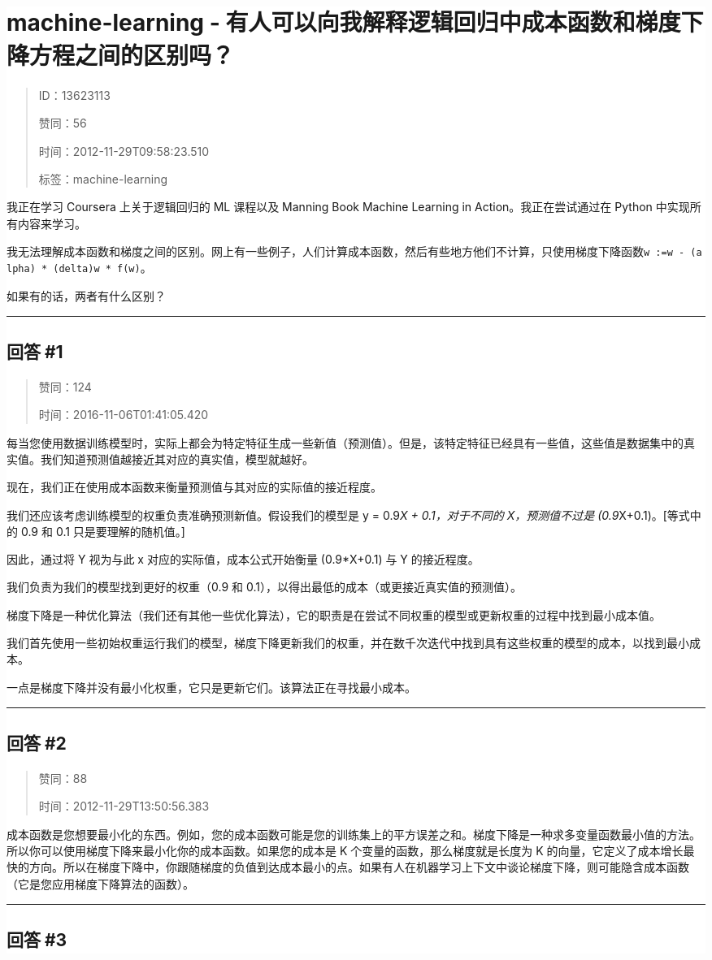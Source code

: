 # machine-learning - 有人可以向我解释逻辑回归中成本函数和梯度下降方程之间的区别吗？

> ID：13623113
> 
> 赞同：56
> 
> 时间：2012-11-29T09:58:23.510
> 
> 标签：machine-learning

我正在学习 Coursera 上关于逻辑回归的 ML 课程以及 Manning Book Machine Learning in Action。我正在尝试通过在 Python 中实现所有内容来学习。

我无法理解成本函数和梯度之间的区别。网上有一些例子，人们计算成本函数，然后有些地方他们不计算，只使用梯度下降函数`w :=w - (alpha) * (delta)w * f(w)`。

如果有的话，两者有什么区别？

* * *

## 回答 #1

> 赞同：124
> 
> 时间：2016-11-06T01:41:05.420

每当您使用数据训练模型时，实际上都会为特定特征生成一些新值（预测值）。但是，该特定特征已经具有一些值，这些值是数据集中的真实值。我们知道预测值越接近其对应的真实值，模型就越好。

现在，我们正在使用成本函数来衡量预测值与其对应的实际值的接近程度。

我们还应该考虑训练模型的权重负责准确预测新值。假设我们的模型是 y = 0.9*X + 0.1，对于不同的 X，预测值不过是 (0.9*X+0.1)。[等式中的 0.9 和 0.1 只是要理解的随机值。]

因此，通过将 Y 视为与此 x 对应的实际值，成本公式开始衡量 (0.9*X+0.1) 与 Y 的接近程度。

我们负责为我们的模型找到更好的权重（0.9 和 0.1），以得出最低的成本（或更接近真实值的预测值）。

梯度下降是一种优化算法（我们还有其他一些优化算法），它的职责是在尝试不同权重的模型或更新权重的过程中找到最小成本值。

我们首先使用一些初始权重运行我们的模型，梯度下降更新我们的权重，并在数千次迭代中找到具有这些权重的模型的成本，以找到最小成本。

一点是梯度下降并没有最小化权重，它只是更新它们。该算法正在寻找最小成本。

* * *

## 回答 #2

> 赞同：88
> 
> 时间：2012-11-29T13:50:56.383

成本函数是您想要最小化的东西。例如，您的成本函数可能是您的训练集上的平方误差之和。梯度下降是一种求多变量函数最小值的方法。所以你可以使用梯度下降来最小化你的成本函数。如果您的成本是 K 个变量的函数，那么梯度就是长度为 K 的向量，它定义了成本增长最快的方向。所以在梯度下降中，你跟随梯度的负值到达成本最小的点。如果有人在机器学习上下文中谈论梯度下降，则可能隐含成本函数（它是您应用梯度下降算法的函数）。

* * *

## 回答 #3
